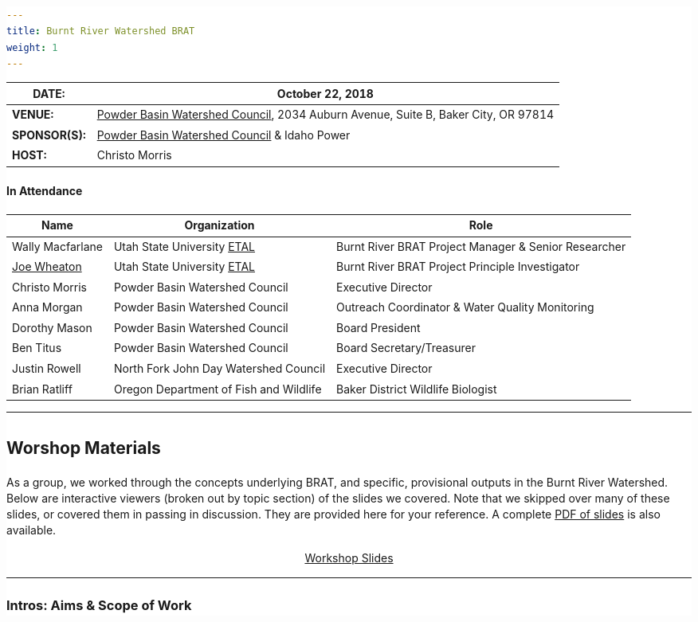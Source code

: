 ```yaml
---
title: Burnt River Watershed BRAT 
weight: 1
---
```


| **DATE:**       | October 22, 2018 |
|-----------------|---------|
| **VENUE:**      | [Powder Basin Watershed Council](http://www.powderbasinwatershedcouncil.org/), 2034 Auburn Avenue, Suite B, Baker City, OR 97814 |
| **SPONSOR(S):** | [Powder Basin Watershed Council](http://www.powderbasinwatershedcouncil.org/) & Idaho Power |
| **HOST:**       | Christo Morris |

#### In Attendance

| Name             | Organization               | Role    |
|------------------|----------------------------|----------|
| Wally Macfarlane | Utah State University [ETAL](http://etal.joewheaton.org) | Burnt River BRAT Project Manager & Senior Researcher |
| [Joe Wheaton](http://joewheaton.org) | Utah State University [ETAL](http://etal.joewheaton.org) | Burnt River BRAT Project Principle Investigator |
| Christo Morris | Powder Basin Watershed Council | Executive Director |
| Anna Morgan | Powder Basin Watershed Council | Outreach Coordinator & Water Quality Monitoring |
| Dorothy Mason | Powder Basin Watershed Council | Board President |
| Ben Titus | Powder Basin Watershed Council | Board Secretary/Treasurer  |
| Justin Rowell | North Fork John Day Watershed Council | Executive Director |
| Brian Ratliff | Oregon Department of Fish and Wildlife | Baker District Wildlife Biologist |

-----
## Worshop Materials

As a group, we worked through the concepts underlying BRAT, and specific, provisional outputs in the Burnt River Watershed. Below are interactive viewers (broken out by topic section) of the slides we covered. Note that we skipped over many of these slides, or covered them in passing in discussion. They are provided here for your reference.  A complete [PDF of slides](https://s3-us-west-2.amazonaws.com/etalweb.joewheaton.org/Workshops/BRAT/2018/Burnt/PowderBasin_BRAT_Workshop_2018.pdf) is also available.

<div align="center">
	<a class="hollow button" href="https://s3-us-west-2.amazonaws.com/etalweb.joewheaton.org/Workshops/BRAT/2018/Burnt/PowderBasin_BRAT_Workshop_2018.pdf"><i class="fa fa-file-pdf-o"></i> Workshop Slides </a>
</div>


------
### Intros: Aims & Scope of Work
